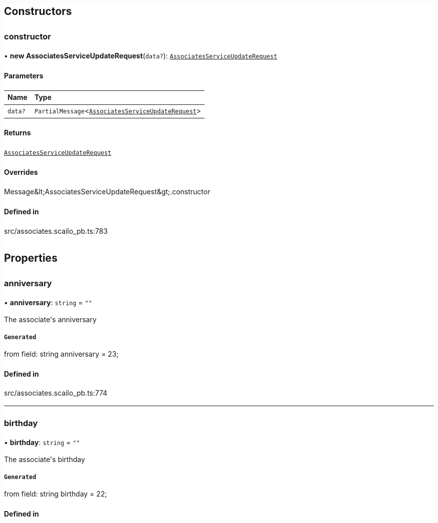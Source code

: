 ## Constructors

### constructor

• **new AssociatesServiceUpdateRequest**(`data?`): [`AssociatesServiceUpdateRequest`](AssociatesServiceUpdateRequest.md)

#### Parameters

| Name | Type |
| :------ | :------ |
| `data?` | `PartialMessage`\<[`AssociatesServiceUpdateRequest`](AssociatesServiceUpdateRequest.md)\> |

#### Returns

[`AssociatesServiceUpdateRequest`](AssociatesServiceUpdateRequest.md)

#### Overrides

Message\&lt;AssociatesServiceUpdateRequest\&gt;.constructor

#### Defined in

src/associates.scailo_pb.ts:783

## Properties

### anniversary

• **anniversary**: `string` = `""`

The associate's anniversary

**`Generated`**

from field: string anniversary = 23;

#### Defined in

src/associates.scailo_pb.ts:774

___

### birthday

• **birthday**: `string` = `""`

The associate's birthday

**`Generated`**

from field: string birthday = 22;

#### Defined in

